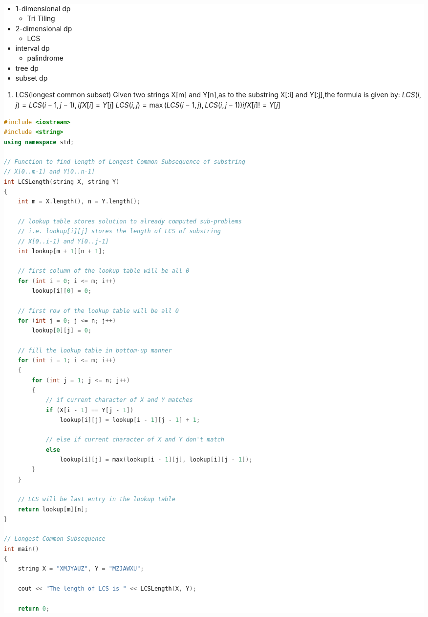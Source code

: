 
- 1-dimensional dp
  - Tri Tiling
- 2-dimensional dp
  - LCS
- interval dp
  - palindrome
- tree dp
- subset dp
  
1. LCS(longest common subset)
   Given two strings X[m] and Y[n],as to the substring X[:i] and  Y[:j],the formula is given by:
   $LCS(i, j)=LCS(i-1,j-1),if X[i]=Y[j]$
   $LCS(i,j)=\max(LCS(i-1,j),LCS(i,j-1)) if X[i]!=Y[j]$
```c++
#include <iostream>
#include <string>
using namespace std;

// Function to find length of Longest Common Subsequence of substring
// X[0..m-1] and Y[0..n-1]
int LCSLength(string X, string Y)
{
    int m = X.length(), n = Y.length();

    // lookup table stores solution to already computed sub-problems
    // i.e. lookup[i][j] stores the length of LCS of substring
    // X[0..i-1] and Y[0..j-1]
    int lookup[m + 1][n + 1];

    // first column of the lookup table will be all 0
    for (int i = 0; i <= m; i++)
        lookup[i][0] = 0;

    // first row of the lookup table will be all 0
    for (int j = 0; j <= n; j++)
        lookup[0][j] = 0;

    // fill the lookup table in bottom-up manner
    for (int i = 1; i <= m; i++)
    {
        for (int j = 1; j <= n; j++)
        {
            // if current character of X and Y matches
            if (X[i - 1] == Y[j - 1])
                lookup[i][j] = lookup[i - 1][j - 1] + 1;

            // else if current character of X and Y don't match
            else
                lookup[i][j] = max(lookup[i - 1][j], lookup[i][j - 1]);
        }
    }

    // LCS will be last entry in the lookup table
    return lookup[m][n];
}

// Longest Common Subsequence
int main()
{
    string X = "XMJYAUZ", Y = "MZJAWXU";

    cout << "The length of LCS is " << LCSLength(X, Y);

    return 0;
```